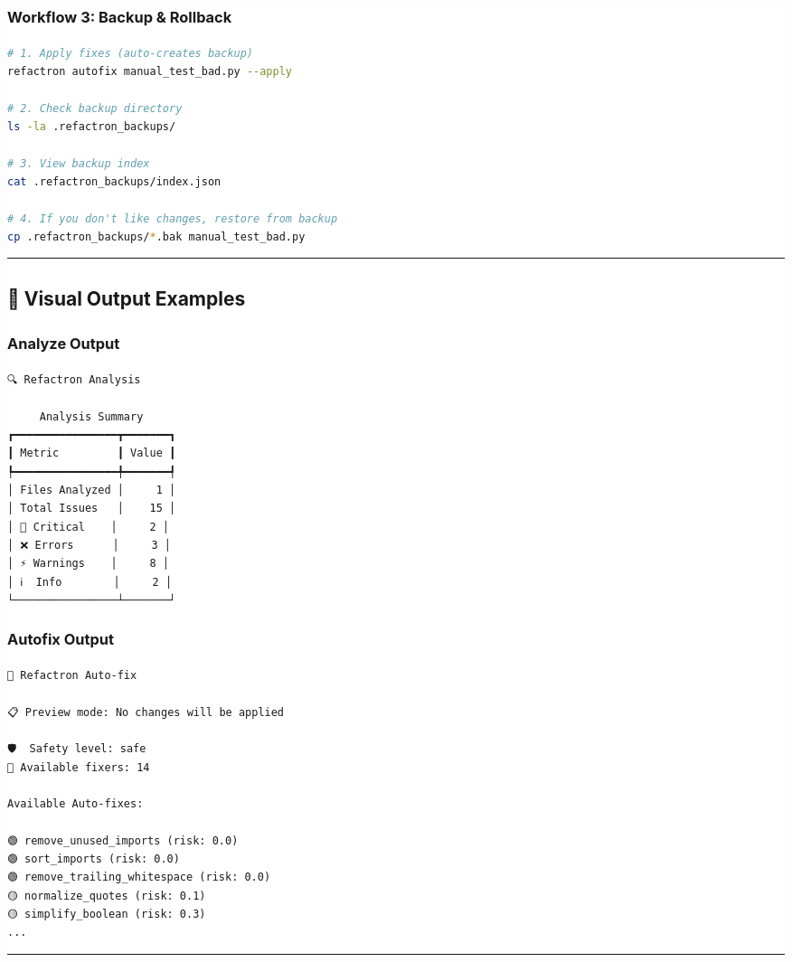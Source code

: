 ```bash
```

### Workflow 3: Backup & Rollback
```bash
# 1. Apply fixes (auto-creates backup)
refactron autofix manual_test_bad.py --apply

# 2. Check backup directory
ls -la .refactron_backups/

# 3. View backup index
cat .refactron_backups/index.json

# 4. If you don't like changes, restore from backup
cp .refactron_backups/*.bak manual_test_bad.py
```

---

## 🎨 Visual Output Examples

### Analyze Output
```
🔍 Refactron Analysis

     Analysis Summary     
┏━━━━━━━━━━━━━━━━┳━━━━━━━┓
┃ Metric         ┃ Value ┃
┡━━━━━━━━━━━━━━━━╇━━━━━━━┩
│ Files Analyzed │     1 │
│ Total Issues   │    15 │
│ 🔴 Critical    │     2 │
│ ❌ Errors      │     3 │
│ ⚡ Warnings    │     8 │
│ ℹ️  Info        │     2 │
└────────────────┴───────┘
```

### Autofix Output
```
🔧 Refactron Auto-fix

📋 Preview mode: No changes will be applied

🛡️  Safety level: safe
🔧 Available fixers: 14

Available Auto-fixes:

🟢 remove_unused_imports (risk: 0.0)
🟢 sort_imports (risk: 0.0)
🟢 remove_trailing_whitespace (risk: 0.0)
🟡 normalize_quotes (risk: 0.1)
🟡 simplify_boolean (risk: 0.3)
...
```

---